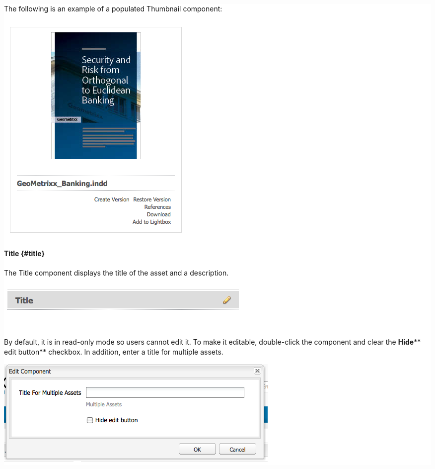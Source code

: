 The following is an example of a populated Thumbnail component:

![](assets/screen_shot_2012-04-23at34815pm.png)

#### Title {#title}

The Title component displays the title of the asset and a description. 

![](assets/chlimage_1-397.png)

By default, it is in read-only mode so users cannot edit it. To make it editable, double-click the component and clear the **Hide**** edit button** checkbox. In addition, enter a title for multiple assets.

![](assets/screen_shot_2012-04-23at35100pm.png)
